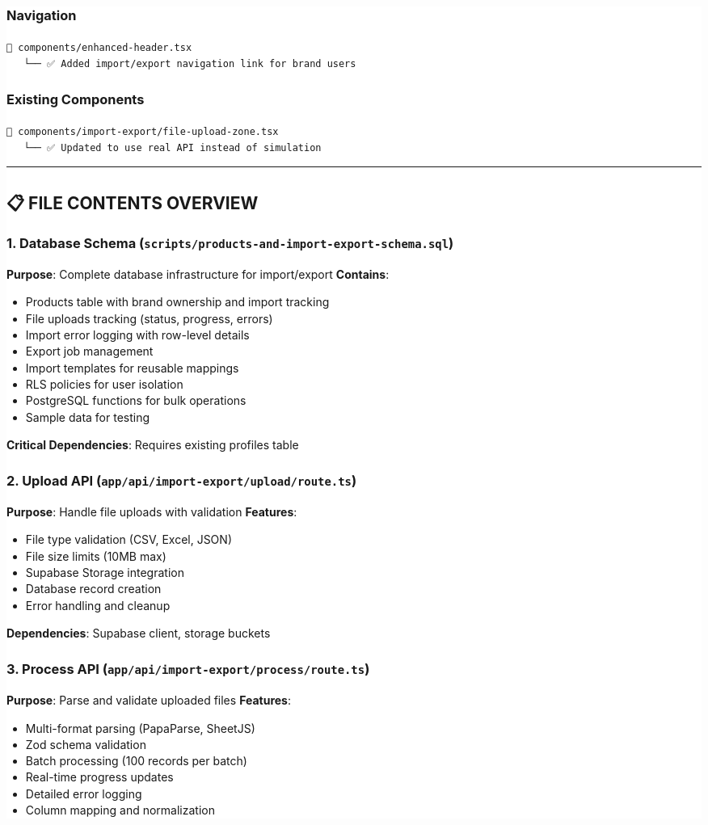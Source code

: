 ### Navigation
```
📄 components/enhanced-header.tsx
   └── ✅ Added import/export navigation link for brand users
```

### Existing Components
```
📄 components/import-export/file-upload-zone.tsx
   └── ✅ Updated to use real API instead of simulation
```

---

## 📋 FILE CONTENTS OVERVIEW

### 1. Database Schema (`scripts/products-and-import-export-schema.sql`)
**Purpose**: Complete database infrastructure for import/export
**Contains**:
- Products table with brand ownership and import tracking
- File uploads tracking (status, progress, errors)
- Import error logging with row-level details
- Export job management
- Import templates for reusable mappings
- RLS policies for user isolation
- PostgreSQL functions for bulk operations
- Sample data for testing

**Critical Dependencies**: Requires existing profiles table

### 2. Upload API (`app/api/import-export/upload/route.ts`)
**Purpose**: Handle file uploads with validation
**Features**:
- File type validation (CSV, Excel, JSON)
- File size limits (10MB max)
- Supabase Storage integration
- Database record creation
- Error handling and cleanup

**Dependencies**: Supabase client, storage buckets

### 3. Process API (`app/api/import-export/process/route.ts`)
**Purpose**: Parse and validate uploaded files
**Features**:
- Multi-format parsing (PapaParse, SheetJS)
- Zod schema validation
- Batch processing (100 records per batch)
- Real-time progress updates
- Detailed error logging
- Column mapping and normalization
